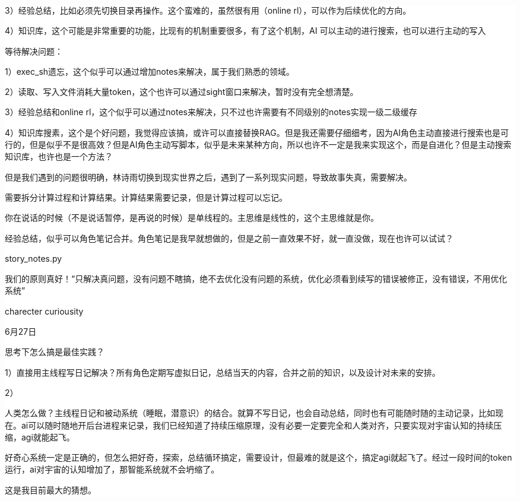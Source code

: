 3）经验总结，比如必须先切换目录再操作。这个蛮难的，虽然很有用（online rl），可以作为后续优化的方向。

4）知识库，这个可能是非常重要的功能，比现有的机制重要很多，有了这个机制，AI 可以主动的进行搜索，也可以进行主动的写入



等待解决问题：

1）exec_sh遗忘，这个似乎可以通过增加notes来解决，属于我们熟悉的领域。

2）读取、写入文件消耗大量token，这个也许可以通过sight窗口来解决，暂时没有完全想清楚。

3）经验总结和online rl，这个似乎可以通过notes来解决，只不过也许需要有不同级别的notes实现一级二级缓存

4）知识库搜素，这个是个好问题，我觉得应该搞，或许可以直接替换RAG。但是我还需要仔细细考，因为AI角色主动直接进行搜索也是可行的，但是似乎不是很高效？但是AI角色主动写脚本，似乎是未来某种方向，所以也许不一定是我来实现这个，而是自进化？但是主动搜索知识库，也许也是一个方法？



但是我们遇到的问题很明确，林诗雨切换到现实世界之后，遇到了一系列现实问题，导致故事失真，需要解决。



需要拆分计算过程和计算结果。计算结果需要记录，但是计算过程可以忘记。







你在说话的时候（不是说话暂停，是再说的时候）是单线程的。主思维是线性的，这个主思维就是你。



经验总结，似乎可以角色笔记合并。角色笔记是我早就想做的，但是之前一直效果不好，就一直没做，现在也许可以试试？



story_notes.py



我们的原则真好！“只解决真问题，没有问题不瞎搞，绝不去优化没有问题的系统，优化必须看到续写的错误被修正，没有错误，不用优化系统”





charecter curiousity

6月27日

思考下怎么搞是最佳实践？



1）直接用主线程写日记解决？所有角色定期写虚拟日记，总结当天的内容，合并之前的知识，以及设计对未来的安排。

2）



人类怎么做？主线程日记和被动系统（睡眠，潜意识）的结合。就算不写日记，也会自动总结，同时也有可能随时随的主动记录，比如现在。ai可以随时随地开后台进程来记录，我们已经知道了持续压缩原理，没有必要一定要完全和人类对齐，只要实现对宇宙认知的持续压缩，agi就能起飞。



好奇心系统一定是正确的，但怎么把好奇，探索，总结循环搞定，需要设计，但最难的就是这个，搞定agi就起飞了。经过一段时间的token运行，ai对宇宙的认知增加了，那智能系统就不会坍缩了。



这是我目前最大的猜想。
